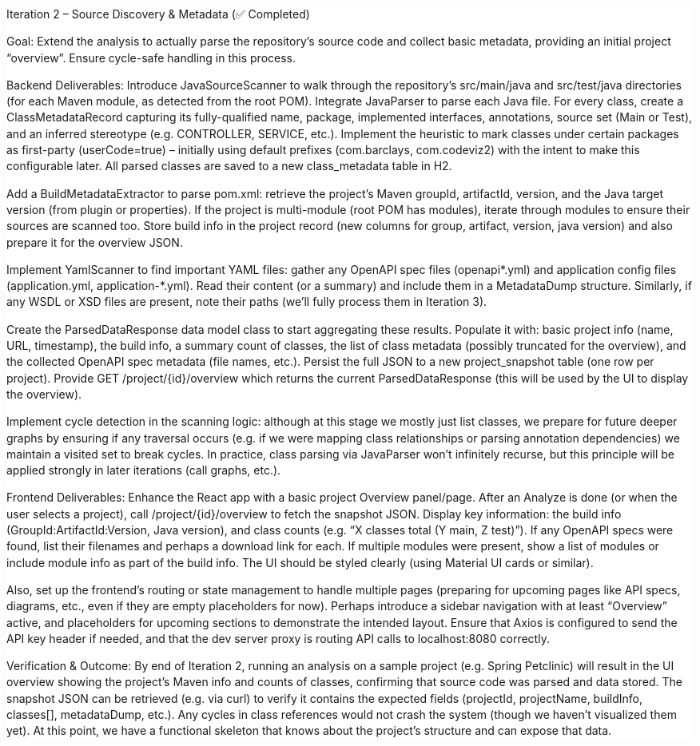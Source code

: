 Iteration 2 – Source Discovery & Metadata (✅ Completed)

Goal: Extend the analysis to actually parse the repository’s source code and collect basic metadata, providing an initial project “overview”. Ensure cycle-safe handling in this process.

Backend Deliverables: Introduce JavaSourceScanner to walk through the repository’s src/main/java and src/test/java directories (for each Maven module, as detected from the root POM). Integrate JavaParser to parse each Java file. For every class, create a ClassMetadataRecord capturing its fully-qualified name, package, implemented interfaces, annotations, source set (Main or Test), and an inferred stereotype (e.g. CONTROLLER, SERVICE, etc.). Implement the heuristic to mark classes under certain packages as first-party (userCode=true) – initially using default prefixes (com.barclays, com.codeviz2) with the intent to make this configurable later. All parsed classes are saved to a new class_metadata table in H2.

Add a BuildMetadataExtractor to parse pom.xml: retrieve the project’s Maven groupId, artifactId, version, and the Java target version (from plugin or properties). If the project is multi-module (root POM has modules), iterate through modules to ensure their sources are scanned too. Store build info in the project record (new columns for group, artifact, version, java version) and also prepare it for the overview JSON.

Implement YamlScanner to find important YAML files: gather any OpenAPI spec files (openapi*.yml) and application config files (application.yml, application-*.yml). Read their content (or a summary) and include them in a MetadataDump structure. Similarly, if any WSDL or XSD files are present, note their paths (we’ll fully process them in Iteration 3).

Create the ParsedDataResponse data model class to start aggregating these results. Populate it with: basic project info (name, URL, timestamp), the build info, a summary count of classes, the list of class metadata (possibly truncated for the overview), and the collected OpenAPI spec metadata (file names, etc.). Persist the full JSON to a new project_snapshot table (one row per project). Provide GET /project/{id}/overview which returns the current ParsedDataResponse (this will be used by the UI to display the overview).

Implement cycle detection in the scanning logic: although at this stage we mostly just list classes, we prepare for future deeper graphs by ensuring if any traversal occurs (e.g. if we were mapping class relationships or parsing annotation dependencies) we maintain a visited set to break cycles. In practice, class parsing via JavaParser won’t infinitely recurse, but this principle will be applied strongly in later iterations (call graphs, etc.).

Frontend Deliverables: Enhance the React app with a basic project Overview panel/page. After an Analyze is done (or when the user selects a project), call /project/{id}/overview to fetch the snapshot JSON. Display key information: the build info (GroupId:ArtifactId:Version, Java version), and class counts (e.g. “X classes total (Y main, Z test)”). If any OpenAPI specs were found, list their filenames and perhaps a download link for each. If multiple modules were present, show a list of modules or include module info as part of the build info. The UI should be styled clearly (using Material UI cards or similar).

Also, set up the frontend’s routing or state management to handle multiple pages (preparing for upcoming pages like API specs, diagrams, etc., even if they are empty placeholders for now). Perhaps introduce a sidebar navigation with at least “Overview” active, and placeholders for upcoming sections to demonstrate the intended layout. Ensure that Axios is configured to send the API key header if needed, and that the dev server proxy is routing API calls to localhost:8080 correctly.

Verification & Outcome: By end of Iteration 2, running an analysis on a sample project (e.g. Spring Petclinic) will result in the UI overview showing the project’s Maven info and counts of classes, confirming that source code was parsed and data stored. The snapshot JSON can be retrieved (e.g. via curl) to verify it contains the expected fields (projectId, projectName, buildInfo, classes[], metadataDump, etc.). Any cycles in class references would not crash the system (though we haven’t visualized them yet). At this point, we have a functional skeleton that knows about the project’s structure and can expose that data.
